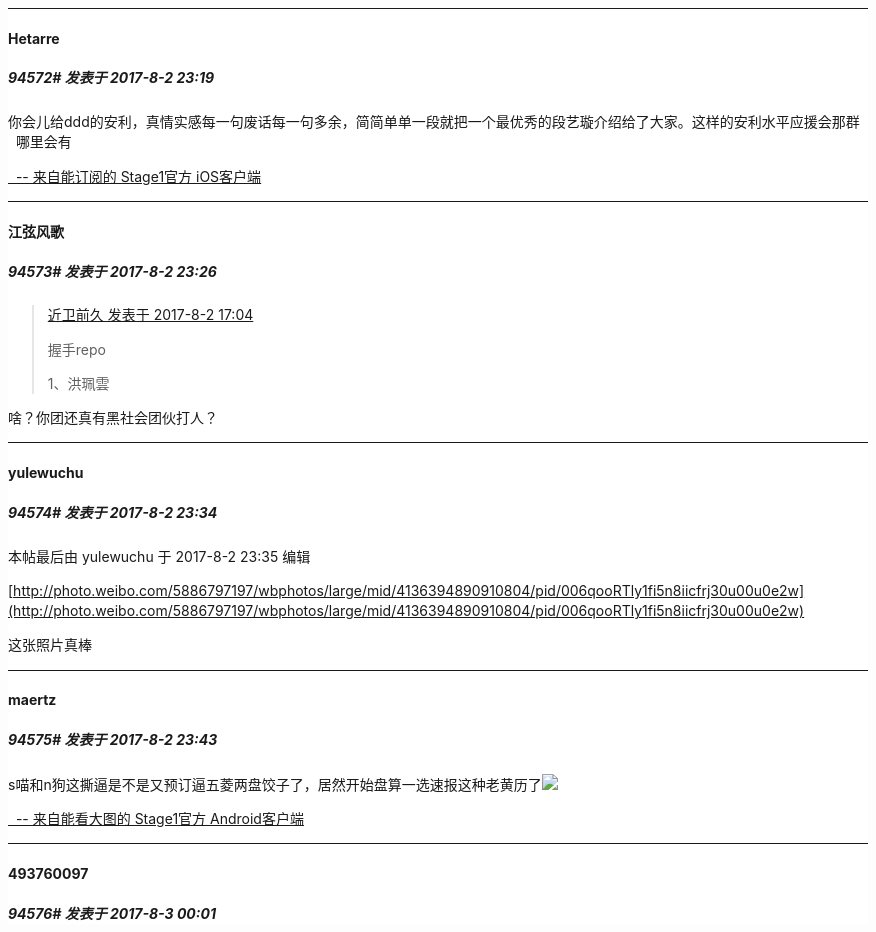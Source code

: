 -----

####  Hetarre  
##### 94572#       发表于 2017-8-2 23:19


你会儿给ddd的安利，真情实感每一句废话每一句多余，简简单单一段就把一个最优秀的段艺璇介绍给了大家。这样的安利水平应援会那群    哪里会有

[  -- 来自能订阅的 Stage1官方 iOS客户端](https://itunes.apple.com/fi/app/saraba1st/id1221237470?mt=8)


-----

####  江弦风歌  
##### 94573#       发表于 2017-8-2 23:26


<blockquote><a href="httphttps://bbs.saraba1st.com/2b/forum.php?mod=redirect&amp;goto=findpost&amp;pid=36765567&amp;ptid=1105387" target="_blank">近卫前久 发表于 2017-8-2 17:04</a>

握手repo


1、洪珮雲</blockquote>
啥？你团还真有黑社会团伙打人？


-----

####  yulewuchu  
##### 94574#       发表于 2017-8-2 23:34


 本帖最后由 yulewuchu 于 2017-8-2 23:35 编辑 

[http://photo.weibo.com/5886797197/wbphotos/large/mid/4136394890910804/pid/006qooRTly1fi5n8iicfrj30u00u0e2w](http://photo.weibo.com/5886797197/wbphotos/large/mid/4136394890910804/pid/006qooRTly1fi5n8iicfrj30u00u0e2w)

这张照片真棒


-----

####  maertz  
##### 94575#       发表于 2017-8-2 23:43


s喵和n狗这撕逼是不是又预订逼五菱两盘饺子了，居然开始盘算一选速报这种老黄历了<img src="https://static.saraba1st.com/image/smiley/face2017/020.png" referrerpolicy="no-referrer">

[  -- 来自能看大图的 Stage1官方 Android客户端](https://bbs.saraba1st.com/2b/thread-1497379-1-1.html)


-----

####  493760097  
##### 94576#       发表于 2017-8-3 00:01


